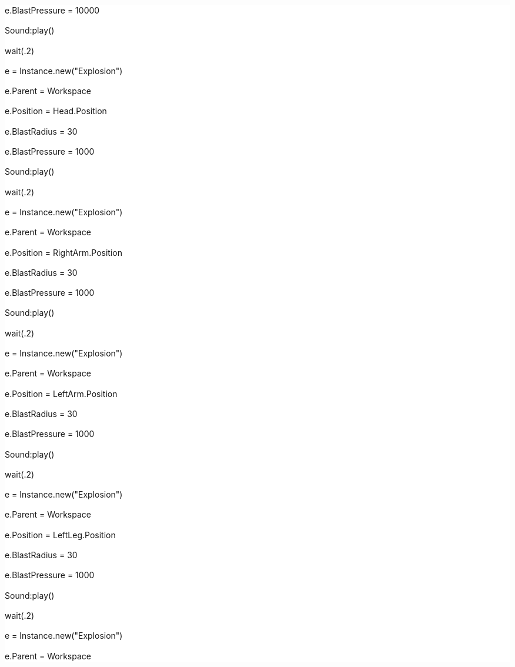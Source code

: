 e.BlastPressure = 10000

Sound:play()

wait(.2)

e = Instance.new("Explosion")

e.Parent = Workspace

e.Position = Head.Position

e.BlastRadius = 30

e.BlastPressure = 1000

Sound:play()

wait(.2)

e = Instance.new("Explosion")

e.Parent = Workspace

e.Position = RightArm.Position

e.BlastRadius = 30

e.BlastPressure = 1000

Sound:play()

wait(.2)

e = Instance.new("Explosion")

e.Parent = Workspace

e.Position = LeftArm.Position

e.BlastRadius = 30

e.BlastPressure = 1000

Sound:play()

wait(.2)

e = Instance.new("Explosion")

e.Parent = Workspace

e.Position = LeftLeg.Position

e.BlastRadius = 30

e.BlastPressure = 1000

Sound:play()

wait(.2)

e = Instance.new("Explosion")

e.Parent = Workspace
